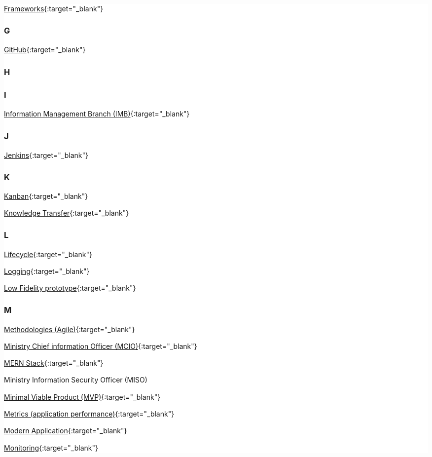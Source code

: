 [Frameworks](https://en.wikipedia.org/wiki/Software_framework){:target="_blank"}

### G

[GitHub](https://github.com/){:target="_blank"}

### H

### I

[Information Management Branch (IMB)](https://intranet.gov.bc.ca/thehub/ocio/ocio-enterprise-services/imb){:target="_blank"}

### J

[Jenkins](https://www.jenkins.io/){:target="_blank"}

### K

[Kanban](https://en.wikipedia.org/wiki/Kanban_(development)){:target="_blank"}

[Knowledge Transfer](https://stevetrautman.com/learn/knowledge-transfer-plan/){:target="_blank"}

### L
[Lifecycle](https://www2.deloitte.com/us/en/pages/operations/solutions/digital-product-lifecycle-management-solution.html){:target="_blank"}

[Logging](https://cloud.google.com/solutions/hybrid-and-multi-cloud-monitoring-and-logging-patterns){:target="_blank"}

[Low Fidelity prototype](https://theblog.adobe.com/prototyping-difference-low-fidelity-high-fidelity-prototypes-use/){:target="_blank"}

### M

[Methodologies (Agile)](https://resources.collab.net/Agile-101/Agile-methodologies){:target="_blank"}

[Ministry Chief information Officer (MCIO)](https://intranet.gov.bc.ca/thehub/ocio/ocio-enterprise-services/imb/mcio-updates){:target="_blank"}

[MERN Stack](https://medium.com/@digimktg/what-is-mern-stack-9c867dbad302){:target="_blank"}

Ministry Information Security Officer (MISO)

[Minimal Viable Product (MVP)](https://en.m.wikipedia.org/wiki/Minimum_viable_product){:target="_blank"}

[Metrics (application performance)](https://dzone.com/articles/8-key-application-performance-metrics-and-how-to-m){:target="_blank"}

[Modern Application](https://www.nginx.com/blog/principles-of-modern-application-development/){:target="_blank"}

[Monitoring](https://cloud.google.com/solutions/hybrid-and-multi-cloud-monitoring-and-logging-patterns){:target="_blank"}
